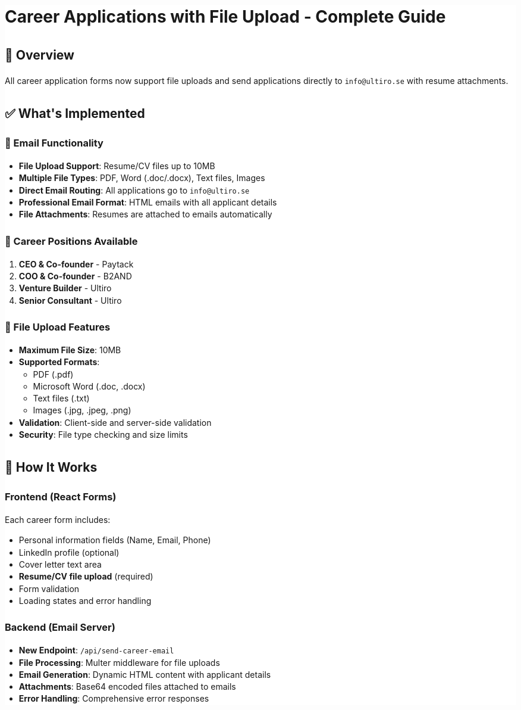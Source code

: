 # Career Applications with File Upload - Complete Guide

## 🎯 Overview
All career application forms now support file uploads and send applications directly to `info@ultiro.se` with resume attachments.

## ✅ What's Implemented

### 📧 Email Functionality
- **File Upload Support**: Resume/CV files up to 10MB
- **Multiple File Types**: PDF, Word (.doc/.docx), Text files, Images
- **Direct Email Routing**: All applications go to `info@ultiro.se`
- **Professional Email Format**: HTML emails with all applicant details
- **File Attachments**: Resumes are attached to emails automatically

### 🏢 Career Positions Available
1. **CEO & Co-founder** - Paytack
2. **COO & Co-founder** - B2AND  
3. **Venture Builder** - Ultiro
4. **Senior Consultant** - Ultiro

### 📁 File Upload Features
- **Maximum File Size**: 10MB
- **Supported Formats**:
  - PDF (.pdf)
  - Microsoft Word (.doc, .docx)
  - Text files (.txt)
  - Images (.jpg, .jpeg, .png)
- **Validation**: Client-side and server-side validation
- **Security**: File type checking and size limits

## 🚀 How It Works

### Frontend (React Forms)
Each career form includes:
- Personal information fields (Name, Email, Phone)
- LinkedIn profile (optional)
- Cover letter text area
- **Resume/CV file upload** (required)
- Form validation
- Loading states and error handling

### Backend (Email Server)
- **New Endpoint**: `/api/send-career-email`
- **File Processing**: Multer middleware for file uploads
- **Email Generation**: Dynamic HTML content with applicant details
- **Attachments**: Base64 encoded files attached to emails
- **Error Handling**: Comprehensive error responses
